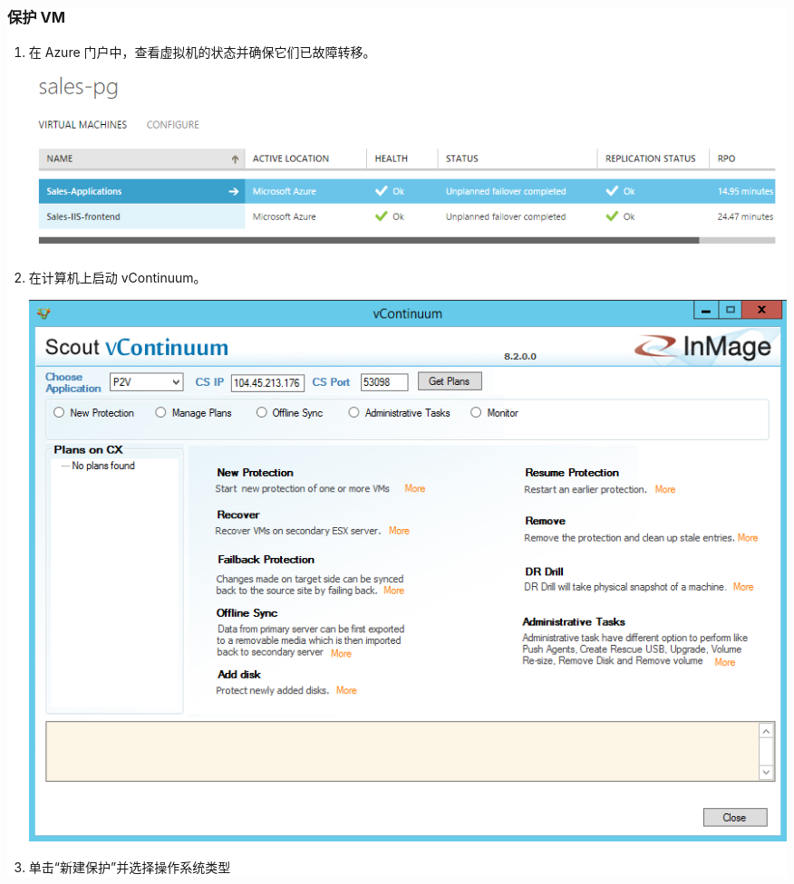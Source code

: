 ### 保护 VM

1. 在 Azure 门户中，查看虚拟机的状态并确保它们已故障转移。

	![](./media/site-recovery-failback-azure-to-vmware/image21.png)

2. 在计算机上启动 vContinuum。

	![](./media/site-recovery-failback-azure-to-vmware/image8.png)

3. 单击“新建保护”并选择操作系统类型

